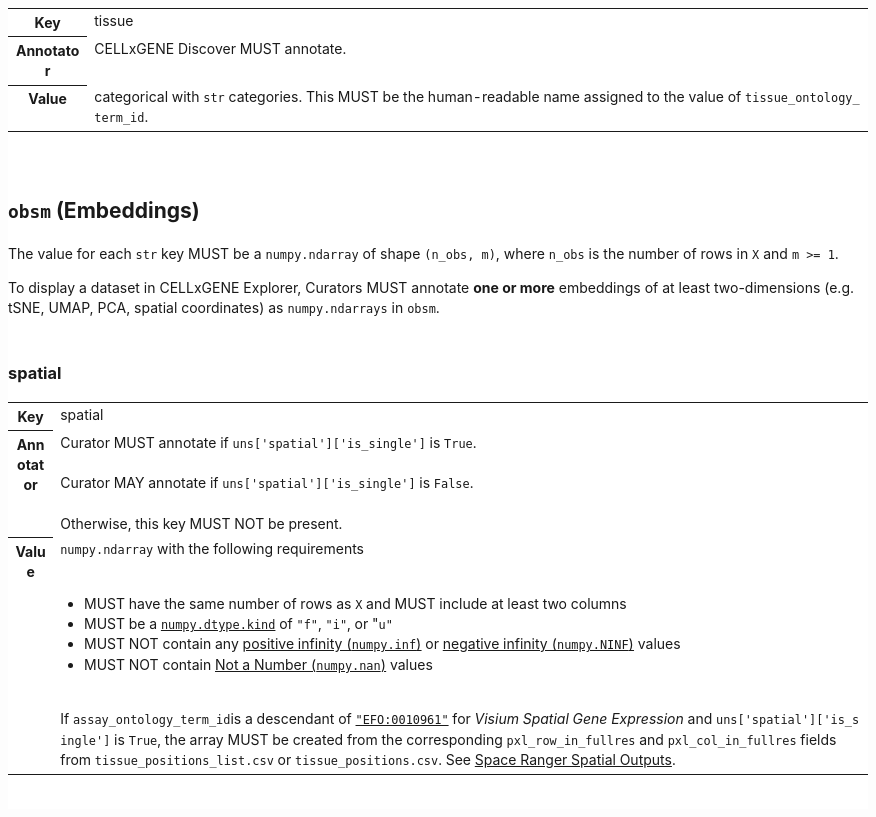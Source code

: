 <table><tbody>
    <tr>
      <th>Key</th>
      <td>tissue</td>
    </tr>
    <tr>
      <th>Annotator</th>
      <td>CELLxGENE Discover MUST annotate.</td>
    </tr>
    <tr>
      <th>Value</th>
        <td>categorical with <code>str</code> categories. This MUST be the human-readable name assigned to the value of <code>tissue_ontology_term_id</code>.
        </td>
    </tr>
</tbody></table>
<br>

## `obsm` (Embeddings)


The value for each `str` key MUST be a  `numpy.ndarray` of shape `(n_obs, m)`, where `n_obs` is the number of rows in `X` and `m >= 1`. 

To display a dataset in CELLxGENE Explorer, Curators MUST annotate **one or more** embeddings of at least two-dimensions (e.g. tSNE, UMAP, PCA, spatial coordinates) as `numpy.ndarrays` in `obsm`.<br><br>

### spatial

<table><tbody>
    <tr>
      <th>Key</th>
      <td>spatial</td>
    </tr>
    <tr>
      <th>Annotator</th>
      <td>Curator MUST annotate if <code>uns['spatial']['is_single']</code> is <code>True</code>.<br><br>Curator MAY annotate if <code>uns['spatial']['is_single']</code> is <code>False</code>.
      <br><br>Otherwise, this key MUST NOT be present.</td>
    </tr>
        <tr>
      <th>Value</th>
        <td><code>numpy.ndarray</code> with the following requirements<br><br>
          <ul>
          <li>MUST have the same number of rows as <code>X</code> and MUST include at least two columns</li>
          <li>MUST be a <a href="https://numpy.org/doc/stable/reference/generated/numpy.dtype.kind.html"><code>numpy.dtype.kind</code></a> of <code>"f"</code>, <code>"i"</code>, or "<code>u"</code></li>
          <li>MUST NOT contain any <a href="https://numpy.org/devdocs/reference/constants.html#numpy.inf">positive infinity (<code>numpy.inf</code>)</a> or <a href="https://numpy.org/devdocs/reference/constants.html#numpy.NINF">negative infinity (<code>numpy.NINF</code>)</a> values </li>
          <li>MUST NOT contain <a href="https://numpy.org/devdocs/reference/constants.html#numpy.nan">Not a Number (<code>numpy.nan</code>)</a> values</li></ul><br>If <code>assay_ontology_term_id</code>is a descendant of <a href="https://www.ebi.ac.uk/ols4/ontologies/efo/classes?obo_id=EFO%3A0010961"><code>"EFO:0010961"</code></a> for <i>Visium Spatial Gene Expression</i> and <code>uns['spatial']['is_single']</code> is <code>True</code>, the array MUST be created from the corresponding <code>pxl_row_in_fullres</code> and <code>pxl_col_in_fullres</code> fields from <code>tissue_positions_list.csv</code> or <code>tissue_positions.csv</code>. See <a href="https://www.10xgenomics.com/support/software/space-ranger/analysis/outputs/spatial-outputs">Space Ranger Spatial Outputs</a>.
        </td>
    </tr>
</tbody></table>
<br>


[C. elegans Development Ontology]: https://obofoundry.org/ontology/wbls.html
[C. elegans Gross Anatomy Ontology]: https://obofoundry.org/ontology/wbbt.html
[Cell Ontology]: https://obofoundry.org/ontology/cl.html
[Cellosaurus]: https://www.cellosaurus.org/description.html
[Drosophila Anatomy Ontology]: https://obofoundry.org/ontology/fbbt.html
[Drosophila Development Ontology]: https://obofoundry.org/ontology/fbdv.html
[Experimental Factor Ontology]: https://www.ebi.ac.uk/efo
[Human Ancestry Ontology]: https://www.obofoundry.org/ontology/hancestro.html
[Human Developmental Stages]: https://obofoundry.org/ontology/hsapdv.html
[Mondo Disease Ontology]: https://obofoundry.org/ontology/mondo.html
[Mouse Developmental Stages]: https://obofoundry.org/ontology/mmusdv.html
[NCBI organismal classification]: https://obofoundry.org/ontology/ncbitaxon.html
[Phenotype And Trait Ontology]: https://www.obofoundry.org/ontology/pato.html
[Uberon multi-species anatomy ontology]: https://www.obofoundry.org/ontology/uberon.html
[Zebrafish Anatomy Ontology]: https://obofoundry.org/ontology/zfa.html
[RNA Spike-In Control Mixes]: https://www.thermofisher.com/document-connect/document-connect.html?url=https%3A%2F%2Fassets.thermofisher.com%2FTFS-Assets%2FLSG%2Fmanuals%2Fcms_086340.pdf&title=VXNlciBHdWlkZTogRVJDQyBSTkEgU3Bpa2UtSW4gQ29udHJvbCBNaXhlcyAoRW5nbGlzaCAp
[ThermoFisher ERCC<br>Spike-Ins]: https://www.thermofisher.com/order/catalog/product/4456740#/4456740
[cms_095047.txt]: https://assets.thermofisher.com/TFS-Assets/LSG/manuals/cms_095047.txt